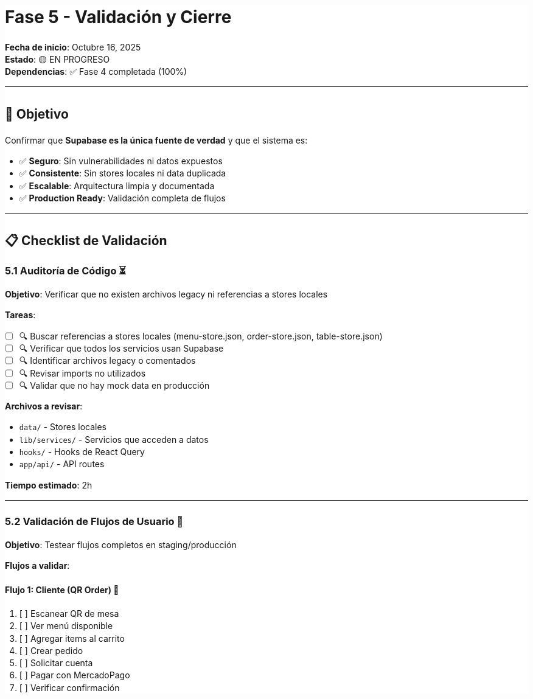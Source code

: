 # Fase 5 - Validación y Cierre

**Fecha de inicio**: Octubre 16, 2025  
**Estado**: 🟡 EN PROGRESO  
**Dependencias**: ✅ Fase 4 completada (100%)

---

## 🎯 Objetivo

Confirmar que **Supabase es la única fuente de verdad** y que el sistema es:
- ✅ **Seguro**: Sin vulnerabilidades ni datos expuestos
- ✅ **Consistente**: Sin stores locales ni data duplicada
- ✅ **Escalable**: Arquitectura limpia y documentada
- ✅ **Production Ready**: Validación completa de flujos

---

## 📋 Checklist de Validación

### 5.1 Auditoría de Código ⏳

**Objetivo**: Verificar que no existen archivos legacy ni referencias a stores locales

**Tareas**:
- [ ] 🔍 Buscar referencias a stores locales (menu-store.json, order-store.json, table-store.json)
- [ ] 🔍 Verificar que todos los servicios usan Supabase
- [ ] 🔍 Identificar archivos legacy o comentados
- [ ] 🔍 Revisar imports no utilizados
- [ ] 🔍 Validar que no hay mock data en producción

**Archivos a revisar**:
- `data/` - Stores locales
- `lib/services/` - Servicios que acceden a datos
- `hooks/` - Hooks de React Query
- `app/api/` - API routes

**Tiempo estimado**: 2h

---

### 5.2 Validación de Flujos de Usuario 🧪

**Objetivo**: Testear flujos completos en staging/producción

**Flujos a validar**:

#### Flujo 1: Cliente (QR Order) 📱
1. [ ] Escanear QR de mesa
2. [ ] Ver menú disponible
3. [ ] Agregar items al carrito
4. [ ] Crear pedido
5. [ ] Solicitar cuenta
6. [ ] Pagar con MercadoPago
7. [ ] Verificar confirmación
